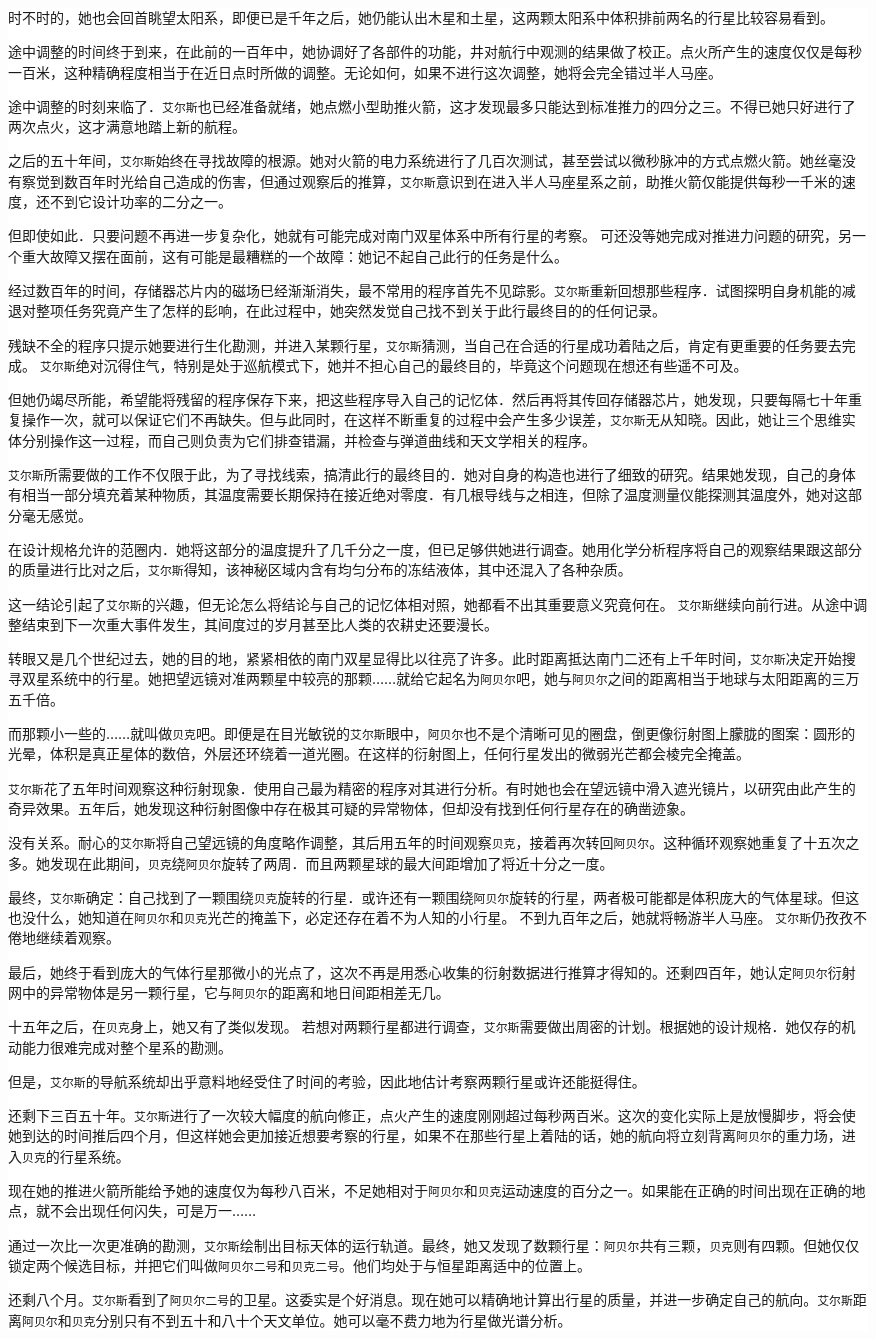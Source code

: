 时不时的，她也会回首眺望太阳系，即便已是千年之后，她仍能认出木星和土星，这两颗太阳系中体积排前两名的行星比较容易看到。

途中调整的时间终于到来，在此前的一百年中，她协调好了各部件的功能，井对航行中观测的结果做了校正。点火所产生的速度仅仅是每秒一百米，这种精确程度相当于在近日点时所做的调整。无论如何，如果不进行这次调整，她将会完全错过半人马座。

途中调整的时刻来临了．`艾尔斯`也已经准备就绪，她点燃小型助推火箭，这才发现最多只能达到标准推力的四分之三。不得已她只好进行了两次点火，这才满意地踏上新的航程。

之后的五十年间，`艾尔斯`始终在寻找故障的根源。她对火箭的电力系统进行了几百次测试，甚至尝试以微秒脉冲的方式点燃火箭。她丝毫没有察觉到数百年时光给自己造成的伤害，但通过观察后的推算，`艾尔斯`意识到在进入半人马座星系之前，助推火箭仅能提供每秒一千米的速度，还不到它设计功率的二分之一。

但即使如此．只要问题不再进一步复杂化，她就有可能完成对南门双星体系中所有行星的考察。 可还没等她完成对推进力问题的研究，另一个重大故障又摆在面前，这有可能是最糟糕的一个故障：她记不起自己此行的任务是什么。

经过数百年的时间，存储器芯片内的磁场巳经渐渐消失，最不常用的程序首先不见踪影。`艾尔斯`重新回想那些程序．试图探明自身机能的减退对整项任务究竟产生了怎样的髟响，在此过程中，她突然发觉自己找不到关于此行最终目的的任何记录。

残缺不全的程序只提示她要进行生化勘测，并进入某颗行星，`艾尔斯`猜测，当自己在合适的行星成功着陆之后，肯定有更重要的任务要去完成。 `艾尔斯`绝对沉得住气，特别是处于巡航模式下，她并不担心自己的最终目的，毕竟这个问题现在想还有些遥不可及。

但她仍竭尽所能，希望能将残留的程序保存下来，把这些程序导入自己的记忆体．然后再将其传回存储器芯片，她发现，只要每隔七十年重复操作一次，就可以保证它们不再缺失。但与此同时，在这样不断重复的过程中会产生多少误差，`艾尔斯`无从知晓。因此，她让三个思维实体分别操作这一过程，而自己则负责为它们排查错漏，并检查与弹道曲线和天文学相关的程序。 

`艾尔斯`所需要做的工作不仅限于此，为了寻找线索，搞清此行的最终目的．她对自身的构造也进行了细致的研究。结果她发现，自己的身体有相当一部分填充着某种物质，其温度需要长期保持在接近绝对零度．有几根导线与之相连，但除了温度测量仪能探测其温度外，她对这部分毫无感觉。

在设计规格允许的范圈内．她将这部分的温度提升了几千分之一度，但已足够供她进行调查。她用化学分析程序将自己的观察结果跟这部分的质量进行比对之后，`艾尔斯`得知，该神秘区域内含有均匀分布的冻结液体，其中还混入了各种杂质。

这一结论引起了`艾尔斯`的兴趣，但无论怎么将结论与自己的记忆体相对照，她都看不出其重要意义究竟何在。 `艾尔斯`继续向前行进。从途中调整结束到下一次重大事件发生，其间度过的岁月甚至比人类的农耕史还要漫长。 

转眼又是几个世纪过去，她的目的地，紧紧相依的南门双星显得比以往亮了许多。此时距离抵达南门二还有上千年时间，`艾尔斯`决定开始搜寻双星系统中的行星。她把望远镜对准两颗星中较亮的那颗……就给它起名为`阿贝尔`吧，她与`阿贝尔`之间的距离相当于地球与太阳距离的三万五千倍。

而那颗小一些的……就叫做`贝克`吧。即便是在目光敏锐的`艾尔斯`眼中，`阿贝尔`也不是个清晰可见的圈盘，倒更像衍射图上朦胧的图案：圆形的光晕，体积是真正星体的数倍，外层还环绕着一道光圈。在这样的衍射图上，任何行星发出的微弱光芒都会棱完全掩盖。

`艾尔斯`花了五年时间观察这种衍射现象．使用自己最为精密的程序对其进行分析。有时她也会在望远镜中滑入遮光镜片，以研究由此产生的奇异效果。五年后，她发现这种衍射图像中存在极其可疑的异常物体，但却没有找到任何行星存在的确凿迹象。 

没有关系。耐心的`艾尔斯`将自己望远镜的角度略作调整，其后用五年的时间观察`贝克`，接着再次转回`阿贝尔`。这种循环观察她重复了十五次之多。她发现在此期间，`贝克`绕`阿贝尔`旋转了两周．而且两颗星球的最大间距增加了将近十分之一度。

最终，`艾尔斯`确定：自己找到了一颗围绕`贝克`旋转的行星．或许还有一颗围绕`阿贝尔`旋转的行星，两者极可能都是体积庞大的气体星球。但这也没什么，她知道在`阿贝尔`和`贝克`光芒的掩盖下，必定还存在着不为人知的小行星。 不到九百年之后，她就将畅游半人马座。 `艾尔斯`仍孜孜不倦地继续着观察。

最后，她终于看到庞大的气体行星那微小的光点了，这次不再是用悉心收集的衍射数据进行推算才得知的。还剩四百年，她认定`阿贝尔`衍射网中的异常物体是另一颗行星，它与`阿贝尔`的距离和地日间距相差无几。

十五年之后，在`贝克`身上，她又有了类似发现。 若想对两颗行星都进行调查，`艾尔斯`需要做出周密的计划。根据她的设计规格．她仅存的机动能力很难完成对整个星系的勘测。

但是，`艾尔斯`的导航系统却出乎意料地经受住了时间的考验，因此地估计考察两颗行星或许还能挺得住。 

还剩下三百五十年。`艾尔斯`进行了一次较大幅度的航向修正，点火产生的速度刚刚超过每秒两百米。这次的变化实际上是放慢脚步，将会使她到达的时间推后四个月，但这样她会更加接近想要考察的行星，如果不在那些行星上着陆的话，她的航向将立刻背离`阿贝尔`的重力场，进入`贝克`的行星系统。 

现在她的推进火箭所能给予她的速度仅为每秒八百米，不足她相对于`阿贝尔`和`贝克`运动速度的百分之一。如果能在正确的时间出现在正确的地点，就不会出现任何闪失，可是万一……

通过一次比一次更准确的勘测，`艾尔斯`绘制出目标天体的运行轨道。最终，她又发现了数颗行星：`阿贝尔`共有三颗，`贝克`则有四颗。但她仅仅锁定两个候选目标，并把它们叫做`阿贝尔二号`和`贝克二号`。他们均处于与恒星距离适中的位置上。

还剩八个月。`艾尔斯`看到了`阿贝尔二号`的卫星。这委实是个好消息。现在她可以精确地计算出行星的质量，并进一步确定自己的航向。`艾尔斯`距离`阿贝尔`和`贝克`分别只有不到五十和八十个天文单位。她可以毫不费力地为行星做光谱分析。
